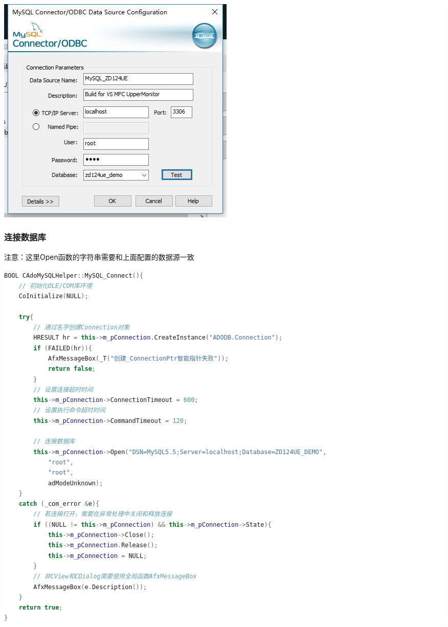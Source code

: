 ![数据源截图](/images/wsine-blog-image234.jpg)

### 连接数据库

注意：这里Open函数的字符串需要和上面配置的数据源一致

```cpp
BOOL CAdoMySQLHelper::MySQL_Connect(){
	// 初始化OLE/COM库环境
	CoInitialize(NULL);

	try{
		// 通过名字创建Connection对象
		HRESULT hr = this->m_pConnection.CreateInstance("ADODB.Connection");
		if (FAILED(hr)){
			AfxMessageBox(_T("创建_ConnectionPtr智能指针失败"));
			return false;
		}
		// 设置连接超时时间
		this->m_pConnection->ConnectionTimeout = 600;
		// 设置执行命令超时时间
		this->m_pConnection->CommandTimeout = 120;

		// 连接数据库
		this->m_pConnection->Open("DSN=MySQL5.5;Server=localhost;Database=ZD124UE_DEMO",
			"root",
			"root",
			adModeUnknown);
	}
	catch (_com_error &e){
		// 若连接打开，需要在异常处理中关闭和释放连接
		if ((NULL != this->m_pConnection) && this->m_pConnection->State){
			this->m_pConnection->Close();
			this->m_pConnection.Release();
			this->m_pConnection = NULL;
		}
		// 非CView和CDialog需要使用全局函数AfxMessageBox
		AfxMessageBox(e.Description());
	}
	return true;
}
```
